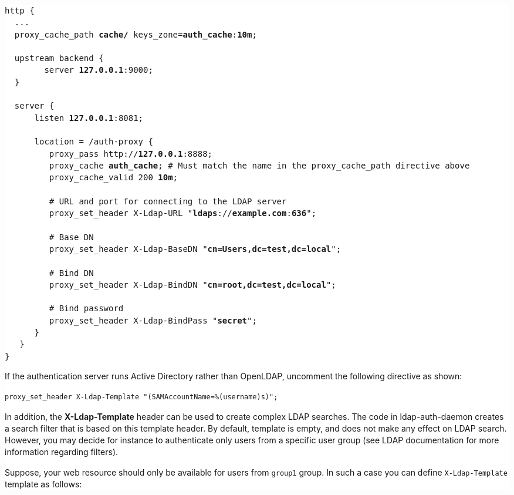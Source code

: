 <pre>http {
  ...
  proxy_cache_path <strong>cache/</strong> keys_zone=<strong>auth_cache</strong>:<strong>10m</strong>;

  upstream backend {
    	server <strong>127.0.0.1</strong>:9000;
  }

  server {
      listen <strong>127.0.0.1</strong>:8081;

      location = /auth-proxy {
         proxy_pass http://<strong>127.0.0.1</strong>:8888;
         proxy_cache <strong>auth_cache</strong>; # Must match the name in the proxy_cache_path directive above
         proxy_cache_valid 200 <strong>10m</strong>;

         # URL and port for connecting to the LDAP server
         proxy_set_header X-Ldap-URL "<strong>ldaps</strong>://<strong>example.com</strong>:<strong>636</strong>";

         # Base DN
         proxy_set_header X-Ldap-BaseDN "<strong>cn=Users,dc=test,dc=local</strong>";

         # Bind DN
         proxy_set_header X-Ldap-BindDN "<strong>cn=root,dc=test,dc=local</strong>";

         # Bind password
         proxy_set_header X-Ldap-BindPass "<strong>secret</strong>";
      }
   }
}</pre>

If the authentication server runs Active Directory rather than OpenLDAP, uncomment the following directive as shown:

```
proxy_set_header X-Ldap-Template "(SAMAccountName=%(username)s)";
```

In addition, the **X-Ldap-Template** header can be used to create complex LDAP searches. The code in ldap-auth-daemon creates a search filter that is based on this template header. By default, template is empty, and does not make any effect on LDAP search. However, you may decide for instance to authenticate only users from a specific user group (see LDAP documentation for more information regarding filters).

Suppose, your web resource should only be available for users from `group1` group.
In such a case you can define `X-Ldap-Template` template as follows:

